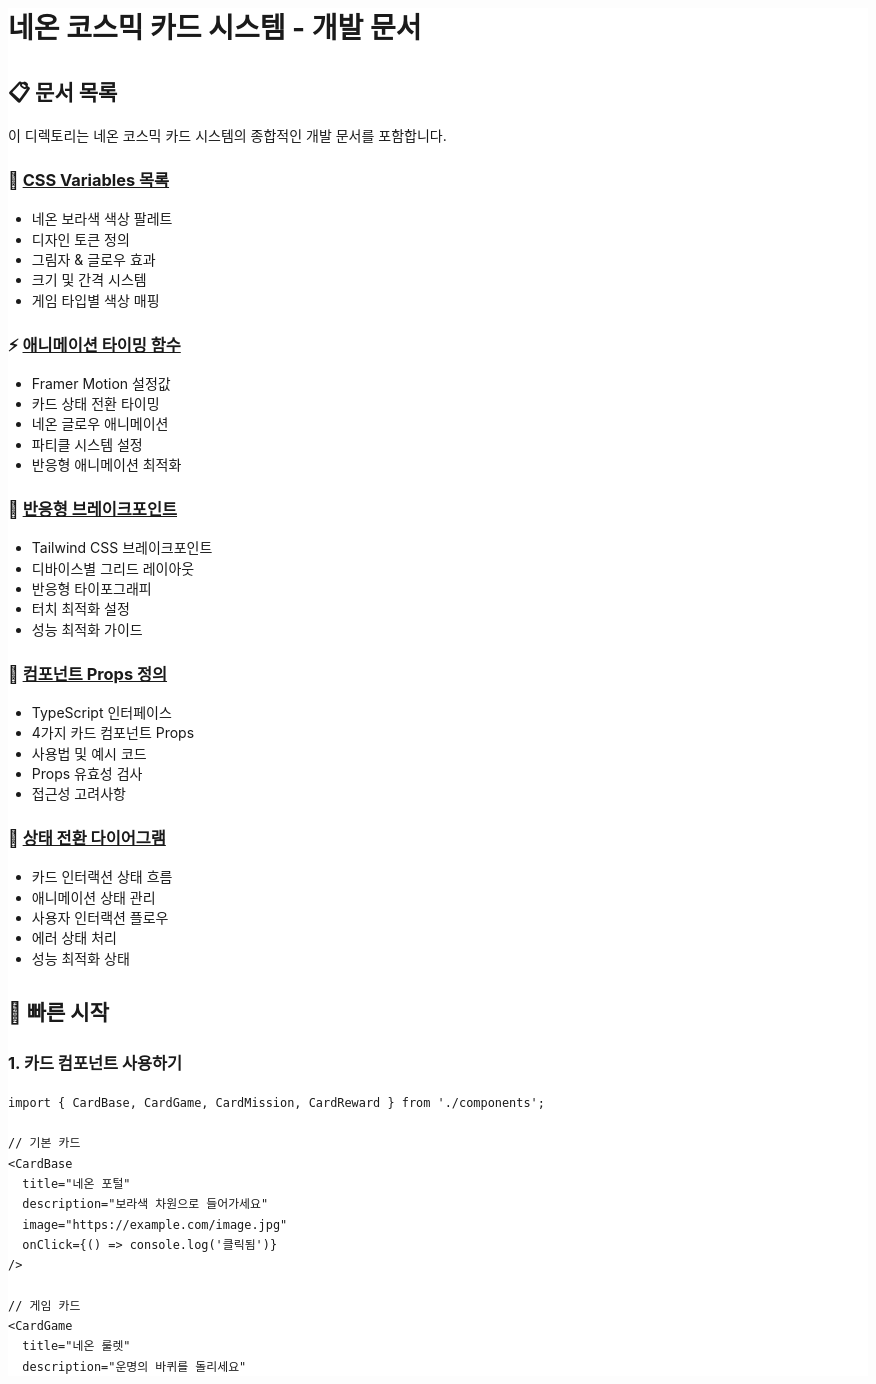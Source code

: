 # 네온 코스믹 카드 시스템 - 개발 문서

## 📋 문서 목록

이 디렉토리는 네온 코스믹 카드 시스템의 종합적인 개발 문서를 포함합니다.

### 🎨 [CSS Variables 목록](./css-variables.md)
- 네온 보라색 색상 팔레트
- 디자인 토큰 정의
- 그림자 & 글로우 효과
- 크기 및 간격 시스템
- 게임 타입별 색상 매핑

### ⚡ [애니메이션 타이밍 함수](./animation-timing.md)
- Framer Motion 설정값
- 카드 상태 전환 타이밍
- 네온 글로우 애니메이션
- 파티클 시스템 설정
- 반응형 애니메이션 최적화

### 📱 [반응형 브레이크포인트](./responsive-breakpoints.md)
- Tailwind CSS 브레이크포인트
- 디바이스별 그리드 레이아웃
- 반응형 타이포그래피
- 터치 최적화 설정
- 성능 최적화 가이드

### 🔧 [컴포넌트 Props 정의](./component-props.md)
- TypeScript 인터페이스
- 4가지 카드 컴포넌트 Props
- 사용법 및 예시 코드
- Props 유효성 검사
- 접근성 고려사항

### 🔄 [상태 전환 다이어그램](./state-transitions.md)
- 카드 인터랙션 상태 흐름
- 애니메이션 상태 관리
- 사용자 인터랙션 플로우
- 에러 상태 처리
- 성능 최적화 상태

## 🚀 빠른 시작

### 1. 카드 컴포넌트 사용하기

```tsx
import { CardBase, CardGame, CardMission, CardReward } from './components';

// 기본 카드
<CardBase
  title="네온 포털"
  description="보라색 차원으로 들어가세요"
  image="https://example.com/image.jpg"
  onClick={() => console.log('클릭됨')}
/>

// 게임 카드
<CardGame
  title="네온 룰렛"
  description="운명의 바퀴를 돌리세요"
```
